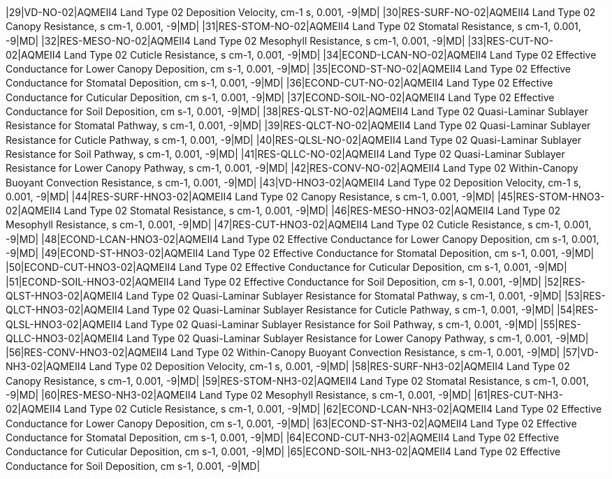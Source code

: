 |29|VD-NO-02|AQMEII4 Land Type 02 Deposition Velocity, cm-1 s, 0.001, -9|MD|
|30|RES-SURF-NO-02|AQMEII4 Land Type 02 Canopy Resistance, s cm-1, 0.001, -9|MD|
|31|RES-STOM-NO-02|AQMEII4 Land Type 02 Stomatal Resistance, s cm-1, 0.001, -9|MD|
|32|RES-MESO-NO-02|AQMEII4 Land Type 02 Mesophyll Resistance, s cm-1, 0.001, -9|MD|
|33|RES-CUT-NO-02|AQMEII4 Land Type 02 Cuticle Resistance, s cm-1, 0.001, -9|MD|
|34|ECOND-LCAN-NO-02|AQMEII4 Land Type 02 Effective Conductance for Lower Canopy Deposition, cm s-1, 0.001, -9|MD|
|35|ECOND-ST-NO-02|AQMEII4 Land Type 02 Effective Conductance for Stomatal Deposition, cm s-1, 0.001, -9|MD|
|36|ECOND-CUT-NO-02|AQMEII4 Land Type 02 Effective Conductance for Cuticular Deposition, cm s-1, 0.001, -9|MD|
|37|ECOND-SOIL-NO-02|AQMEII4 Land Type 02 Effective Conductance for Soil Deposition, cm s-1, 0.001, -9|MD|
|38|RES-QLST-NO-02|AQMEII4 Land Type 02 Quasi-Laminar Sublayer Resistance for Stomatal Pathway, s cm-1, 0.001, -9|MD|
|39|RES-QLCT-NO-02|AQMEII4 Land Type 02 Quasi-Laminar Sublayer Resistance for Cuticle Pathway, s cm-1, 0.001, -9|MD|
|40|RES-QLSL-NO-02|AQMEII4 Land Type 02 Quasi-Laminar Sublayer Resistance for Soil  Pathway, s cm-1, 0.001, -9|MD|
|41|RES-QLLC-NO-02|AQMEII4 Land Type 02 Quasi-Laminar Sublayer Resistance for Lower Canopy Pathway, s cm-1, 0.001, -9|MD|
|42|RES-CONV-NO-02|AQMEII4 Land Type 02 Within-Canopy Buoyant Convection Resistance, s cm-1, 0.001, -9|MD|
|43|VD-HNO3-02|AQMEII4 Land Type 02 Deposition Velocity, cm-1 s, 0.001, -9|MD|
|44|RES-SURF-HNO3-02|AQMEII4 Land Type 02 Canopy Resistance, s cm-1, 0.001, -9|MD|
|45|RES-STOM-HNO3-02|AQMEII4 Land Type 02 Stomatal Resistance, s cm-1, 0.001, -9|MD|
|46|RES-MESO-HNO3-02|AQMEII4 Land Type 02 Mesophyll Resistance, s cm-1, 0.001, -9|MD|
|47|RES-CUT-HNO3-02|AQMEII4 Land Type 02 Cuticle Resistance, s cm-1, 0.001, -9|MD|
|48|ECOND-LCAN-HNO3-02|AQMEII4 Land Type 02 Effective Conductance for Lower Canopy Deposition, cm s-1, 0.001, -9|MD|
|49|ECOND-ST-HNO3-02|AQMEII4 Land Type 02 Effective Conductance for Stomatal Deposition, cm s-1, 0.001, -9|MD|
|50|ECOND-CUT-HNO3-02|AQMEII4 Land Type 02 Effective Conductance for Cuticular Deposition, cm s-1, 0.001, -9|MD|
|51|ECOND-SOIL-HNO3-02|AQMEII4 Land Type 02 Effective Conductance for Soil Deposition, cm s-1, 0.001, -9|MD|
|52|RES-QLST-HNO3-02|AQMEII4 Land Type 02 Quasi-Laminar Sublayer Resistance for Stomatal Pathway, s cm-1, 0.001, -9|MD|
|53|RES-QLCT-HNO3-02|AQMEII4 Land Type 02 Quasi-Laminar Sublayer Resistance for Cuticle Pathway, s cm-1, 0.001, -9|MD|
|54|RES-QLSL-HNO3-02|AQMEII4 Land Type 02 Quasi-Laminar Sublayer Resistance for Soil  Pathway, s cm-1, 0.001, -9|MD|
|55|RES-QLLC-HNO3-02|AQMEII4 Land Type 02 Quasi-Laminar Sublayer Resistance for Lower Canopy Pathway, s cm-1, 0.001, -9|MD|
|56|RES-CONV-HNO3-02|AQMEII4 Land Type 02 Within-Canopy Buoyant Convection Resistance, s cm-1, 0.001, -9|MD|
|57|VD-NH3-02|AQMEII4 Land Type 02 Deposition Velocity, cm-1 s, 0.001, -9|MD|
|58|RES-SURF-NH3-02|AQMEII4 Land Type 02 Canopy Resistance, s cm-1, 0.001, -9|MD|
|59|RES-STOM-NH3-02|AQMEII4 Land Type 02 Stomatal Resistance, s cm-1, 0.001, -9|MD|
|60|RES-MESO-NH3-02|AQMEII4 Land Type 02 Mesophyll Resistance, s cm-1, 0.001, -9|MD|
|61|RES-CUT-NH3-02|AQMEII4 Land Type 02 Cuticle Resistance, s cm-1, 0.001, -9|MD|
|62|ECOND-LCAN-NH3-02|AQMEII4 Land Type 02 Effective Conductance for Lower Canopy Deposition, cm s-1, 0.001, -9|MD|
|63|ECOND-ST-NH3-02|AQMEII4 Land Type 02 Effective Conductance for Stomatal Deposition, cm s-1, 0.001, -9|MD|
|64|ECOND-CUT-NH3-02|AQMEII4 Land Type 02 Effective Conductance for Cuticular Deposition, cm s-1, 0.001, -9|MD|
|65|ECOND-SOIL-NH3-02|AQMEII4 Land Type 02 Effective Conductance for Soil Deposition, cm s-1, 0.001, -9|MD|